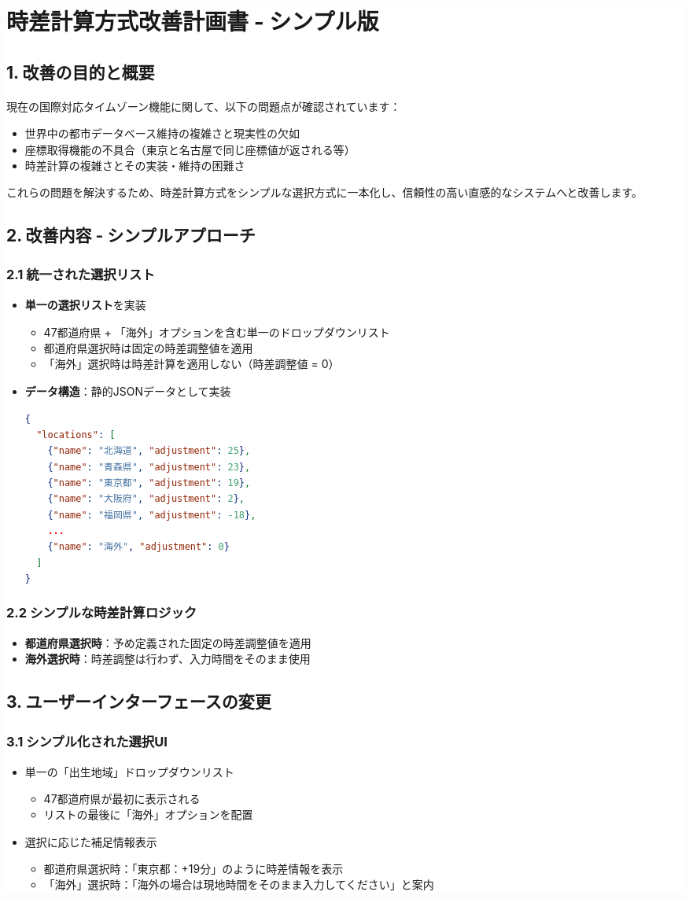 # 時差計算方式改善計画書 - シンプル版

## 1. 改善の目的と概要

現在の国際対応タイムゾーン機能に関して、以下の問題点が確認されています：

- 世界中の都市データベース維持の複雑さと現実性の欠如
- 座標取得機能の不具合（東京と名古屋で同じ座標値が返される等）
- 時差計算の複雑さとその実装・維持の困難さ

これらの問題を解決するため、時差計算方式をシンプルな選択方式に一本化し、信頼性の高い直感的なシステムへと改善します。

## 2. 改善内容 - シンプルアプローチ

### 2.1 統一された選択リスト

- **単一の選択リスト**を実装
  - 47都道府県 + 「海外」オプションを含む単一のドロップダウンリスト
  - 都道府県選択時は固定の時差調整値を適用
  - 「海外」選択時は時差計算を適用しない（時差調整値 = 0）

- **データ構造**：静的JSONデータとして実装
  ```json
  {
    "locations": [
      {"name": "北海道", "adjustment": 25},
      {"name": "青森県", "adjustment": 23},
      {"name": "東京都", "adjustment": 19},
      {"name": "大阪府", "adjustment": 2},
      {"name": "福岡県", "adjustment": -18},
      ...
      {"name": "海外", "adjustment": 0}
    ]
  }
  ```

### 2.2 シンプルな時差計算ロジック

- **都道府県選択時**：予め定義された固定の時差調整値を適用
- **海外選択時**：時差調整は行わず、入力時間をそのまま使用

## 3. ユーザーインターフェースの変更

### 3.1 シンプル化された選択UI

- 単一の「出生地域」ドロップダウンリスト
  - 47都道府県が最初に表示される
  - リストの最後に「海外」オプションを配置

- 選択に応じた補足情報表示
  - 都道府県選択時：「東京都：+19分」のように時差情報を表示
  - 「海外」選択時：「海外の場合は現地時間をそのまま入力してください」と案内
